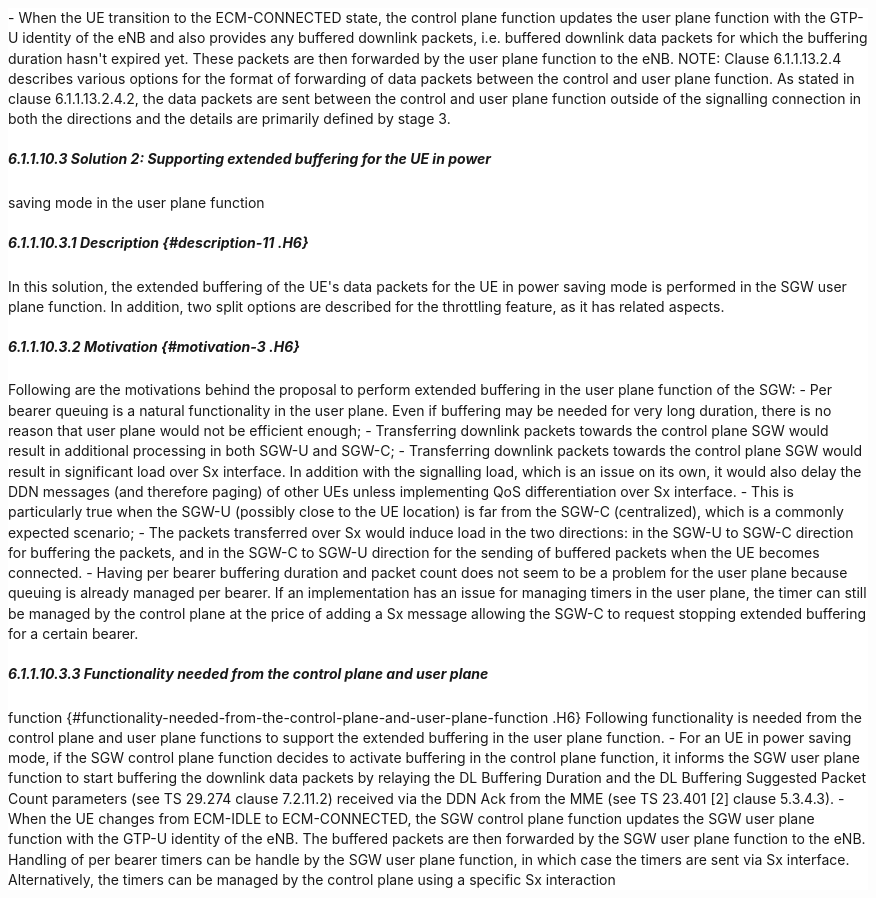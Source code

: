 \- When the UE transition to the ECM-CONNECTED state, the control plane
function updates the user plane function with the GTP-U identity of the eNB
and also provides any buffered downlink packets, i.e. buffered downlink data
packets for which the buffering duration hasn\'t expired yet. These packets
are then forwarded by the user plane function to the eNB.
NOTE: Clause 6.1.1.13.2.4 describes various options for the format of
forwarding of data packets between the control and user plane function. As
stated in clause 6.1.1.13.2.4.2, the data packets are sent between the control
and user plane function outside of the signalling connection in both the
directions and the details are primarily defined by stage 3.
##### 6.1.1.10.3 Solution 2: Supporting extended buffering for the UE in power
saving mode in the user plane function
##### 6.1.1.10.3.1 Description {#description-11 .H6}
In this solution, the extended buffering of the UE\'s data packets for the UE
in power saving mode is performed in the SGW user plane function.
In addition, two split options are described for the throttling feature, as it
has related aspects.
##### 6.1.1.10.3.2 Motivation {#motivation-3 .H6}
Following are the motivations behind the proposal to perform extended
buffering in the user plane function of the SGW:
\- Per bearer queuing is a natural functionality in the user plane. Even if
buffering may be needed for very long duration, there is no reason that user
plane would not be efficient enough;
\- Transferring downlink packets towards the control plane SGW would result in
additional processing in both SGW-U and SGW-C;
\- Transferring downlink packets towards the control plane SGW would result in
significant load over Sx interface. In addition with the signalling load,
which is an issue on its own, it would also delay the DDN messages (and
therefore paging) of other UEs unless implementing QoS differentiation over Sx
interface.
\- This is particularly true when the SGW-U (possibly close to the UE
location) is far from the SGW-C (centralized), which is a commonly expected
scenario;
\- The packets transferred over Sx would induce load in the two directions: in
the SGW-U to SGW-C direction for buffering the packets, and in the SGW-C to
SGW-U direction for the sending of buffered packets when the UE becomes
connected.
\- Having per bearer buffering duration and packet count does not seem to be a
problem for the user plane because queuing is already managed per bearer. If
an implementation has an issue for managing timers in the user plane, the
timer can still be managed by the control plane at the price of adding a Sx
message allowing the SGW-C to request stopping extended buffering for a
certain bearer.
##### 6.1.1.10.3.3 Functionality needed from the control plane and user plane
function {#functionality-needed-from-the-control-plane-and-user-plane-function
.H6}
Following functionality is needed from the control plane and user plane
functions to support the extended buffering in the user plane function.
\- For an UE in power saving mode, if the SGW control plane function decides
to activate buffering in the control plane function, it informs the SGW user
plane function to start buffering the downlink data packets by relaying the DL
Buffering Duration and the DL Buffering Suggested Packet Count parameters (see
TS 29.274 clause 7.2.11.2) received via the DDN Ack from the MME (see TS
23.401 [2] clause 5.3.4.3).
\- When the UE changes from ECM-IDLE to ECM-CONNECTED, the SGW control plane
function updates the SGW user plane function with the GTP-U identity of the
eNB. The buffered packets are then forwarded by the SGW user plane function to
the eNB. Handling of per bearer timers can be handle by the SGW user plane
function, in which case the timers are sent via Sx interface. Alternatively,
the timers can be managed by the control plane using a specific Sx interaction
